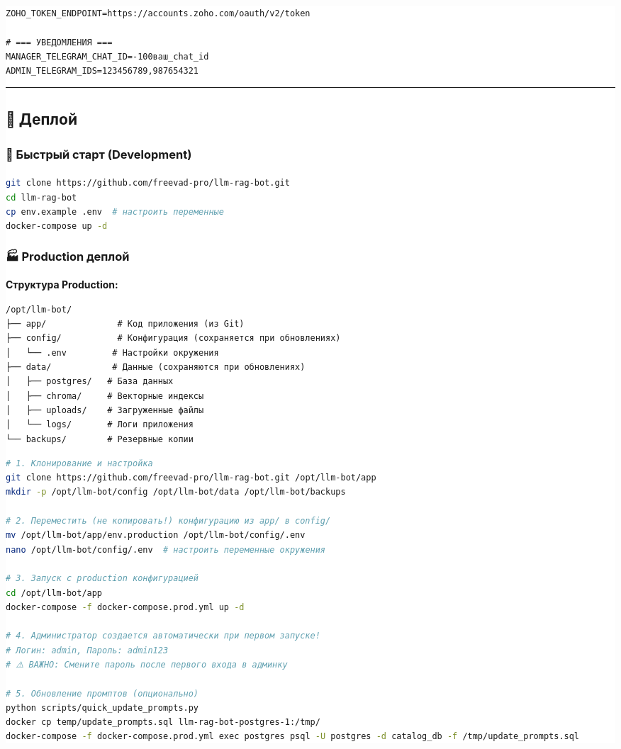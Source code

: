 ```env
ZOHO_TOKEN_ENDPOINT=https://accounts.zoho.com/oauth/v2/token

# === УВЕДОМЛЕНИЯ ===
MANAGER_TELEGRAM_CHAT_ID=-100ваш_chat_id
ADMIN_TELEGRAM_IDS=123456789,987654321
```

---


## 🔄 Деплой

### 🚀 Быстрый старт (Development)
```bash
git clone https://github.com/freevad-pro/llm-rag-bot.git
cd llm-rag-bot
cp env.example .env  # настроить переменные
docker-compose up -d
```

### 🏭 Production деплой

**Структура Production:**
```
/opt/llm-bot/
├── app/              # Код приложения (из Git)
├── config/           # Конфигурация (сохраняется при обновлениях)
│   └── .env         # Настройки окружения
├── data/            # Данные (сохраняются при обновлениях)
│   ├── postgres/   # База данных
│   ├── chroma/     # Векторные индексы
│   ├── uploads/    # Загруженные файлы
│   └── logs/       # Логи приложения
└── backups/        # Резервные копии
```

```bash
# 1. Клонирование и настройка
git clone https://github.com/freevad-pro/llm-rag-bot.git /opt/llm-bot/app
mkdir -p /opt/llm-bot/config /opt/llm-bot/data /opt/llm-bot/backups

# 2. Переместить (не копировать!) конфигурацию из app/ в config/
mv /opt/llm-bot/app/env.production /opt/llm-bot/config/.env
nano /opt/llm-bot/config/.env  # настроить переменные окружения

# 3. Запуск с production конфигурацией
cd /opt/llm-bot/app
docker-compose -f docker-compose.prod.yml up -d

# 4. Администратор создается автоматически при первом запуске!
# Логин: admin, Пароль: admin123
# ⚠️ ВАЖНО: Смените пароль после первого входа в админку

# 5. Обновление промптов (опционально)
python scripts/quick_update_prompts.py
docker cp temp/update_prompts.sql llm-rag-bot-postgres-1:/tmp/
docker-compose -f docker-compose.prod.yml exec postgres psql -U postgres -d catalog_db -f /tmp/update_prompts.sql
```
